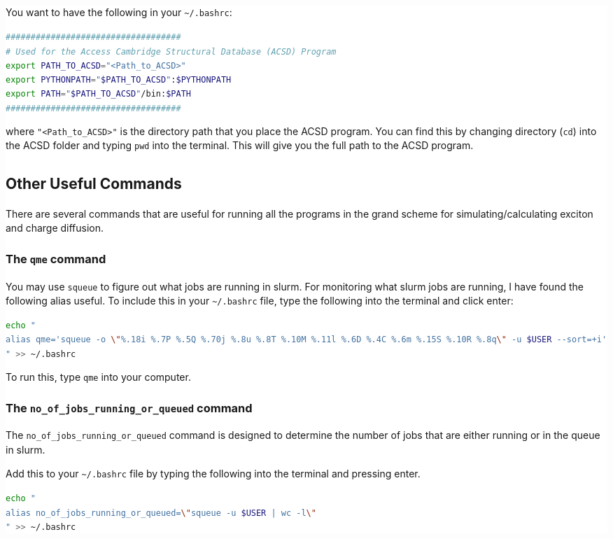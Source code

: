 You want to have the following in your ``~/.bashrc``:

```bash
###################################
# Used for the Access Cambridge Structural Database (ACSD) Program
export PATH_TO_ACSD="<Path_to_ACSD>" 
export PYTHONPATH="$PATH_TO_ACSD":$PYTHONPATH
export PATH="$PATH_TO_ACSD"/bin:$PATH
###################################
```

where ``"<Path_to_ACSD>"`` is the directory path that you place the ACSD program. You can find this by changing directory (``cd``) into the ACSD folder and typing ``pwd`` into the terminal. This will give you the full path to the ACSD program. 

## Other Useful Commands

There are several commands that are useful for running all the programs in the grand scheme for simulating/calculating exciton and charge diffusion. 

### The ``qme`` command

You may use ``squeue`` to figure out what jobs are running in slurm. For monitoring what slurm jobs are running, I have found the following alias useful. To include this in your ``~/.bashrc`` file, type the following into the terminal and click enter: 

```bash
echo "
alias qme='squeue -o \"%.18i %.7P %.5Q %.70j %.8u %.8T %.10M %.11l %.6D %.4C %.6m %.15S %.10R %.8q\" -u $USER --sort=+i'
" >> ~/.bashrc
```

To run this, type ``qme`` into your computer. 

### The ``no_of_jobs_running_or_queued`` command

The ``no_of_jobs_running_or_queued`` command is designed to determine the number of jobs that are either running or in the queue in slurm. 

Add this to your ``~/.bashrc`` file by typing the following into the terminal and pressing enter. 

```bash
echo "
alias no_of_jobs_running_or_queued=\"squeue -u $USER | wc -l\"
" >> ~/.bashrc
```


